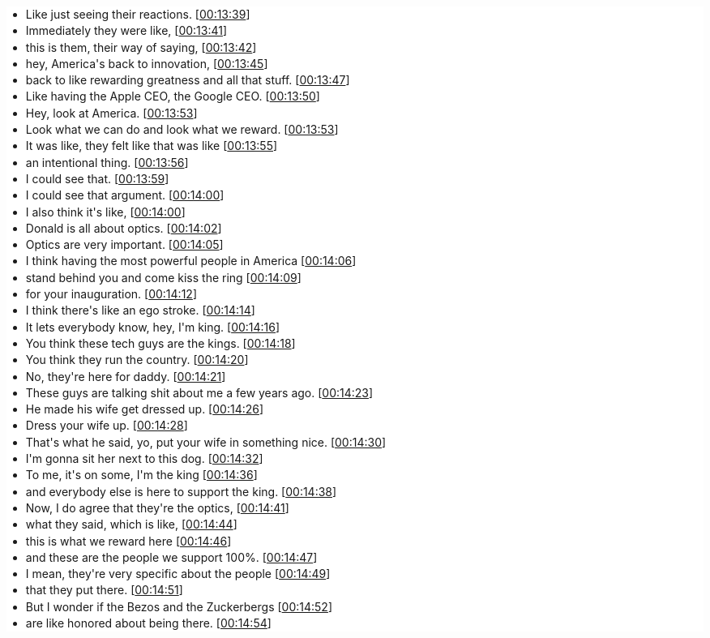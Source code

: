 *  Like just seeing their reactions. [[00:13:39](https://www.youtube.com/watch?v=W17FWAOC8oc&t=819.72s)]
*  Immediately they were like, [[00:13:41](https://www.youtube.com/watch?v=W17FWAOC8oc&t=821.3199999999999s)]
*  this is them, their way of saying, [[00:13:42](https://www.youtube.com/watch?v=W17FWAOC8oc&t=822.76s)]
*  hey, America's back to innovation, [[00:13:45](https://www.youtube.com/watch?v=W17FWAOC8oc&t=825.3199999999999s)]
*  back to like rewarding greatness and all that stuff. [[00:13:47](https://www.youtube.com/watch?v=W17FWAOC8oc&t=827.12s)]
*  Like having the Apple CEO, the Google CEO. [[00:13:50](https://www.youtube.com/watch?v=W17FWAOC8oc&t=830.4399999999999s)]
*  Hey, look at America. [[00:13:53](https://www.youtube.com/watch?v=W17FWAOC8oc&t=833.0s)]
*  Look what we can do and look what we reward. [[00:13:53](https://www.youtube.com/watch?v=W17FWAOC8oc&t=833.96s)]
*  It was like, they felt like that was like [[00:13:55](https://www.youtube.com/watch?v=W17FWAOC8oc&t=835.56s)]
*  an intentional thing. [[00:13:56](https://www.youtube.com/watch?v=W17FWAOC8oc&t=836.88s)]
*  I could see that. [[00:13:59](https://www.youtube.com/watch?v=W17FWAOC8oc&t=839.2s)]
*  I could see that argument. [[00:14:00](https://www.youtube.com/watch?v=W17FWAOC8oc&t=840.04s)]
*  I also think it's like, [[00:14:00](https://www.youtube.com/watch?v=W17FWAOC8oc&t=840.96s)]
*  Donald is all about optics. [[00:14:02](https://www.youtube.com/watch?v=W17FWAOC8oc&t=842.76s)]
*  Optics are very important. [[00:14:05](https://www.youtube.com/watch?v=W17FWAOC8oc&t=845.0s)]
*  I think having the most powerful people in America [[00:14:06](https://www.youtube.com/watch?v=W17FWAOC8oc&t=846.04s)]
*  stand behind you and come kiss the ring [[00:14:09](https://www.youtube.com/watch?v=W17FWAOC8oc&t=849.96s)]
*  for your inauguration. [[00:14:12](https://www.youtube.com/watch?v=W17FWAOC8oc&t=852.2s)]
*  I think there's like an ego stroke. [[00:14:14](https://www.youtube.com/watch?v=W17FWAOC8oc&t=854.0s)]
*  It lets everybody know, hey, I'm king. [[00:14:16](https://www.youtube.com/watch?v=W17FWAOC8oc&t=856.04s)]
*  You think these tech guys are the kings. [[00:14:18](https://www.youtube.com/watch?v=W17FWAOC8oc&t=858.12s)]
*  You think they run the country. [[00:14:20](https://www.youtube.com/watch?v=W17FWAOC8oc&t=860.12s)]
*  No, they're here for daddy. [[00:14:21](https://www.youtube.com/watch?v=W17FWAOC8oc&t=861.72s)]
*  These guys are talking shit about me a few years ago. [[00:14:23](https://www.youtube.com/watch?v=W17FWAOC8oc&t=863.44s)]
*  He made his wife get dressed up. [[00:14:26](https://www.youtube.com/watch?v=W17FWAOC8oc&t=866.4s)]
*  Dress your wife up. [[00:14:28](https://www.youtube.com/watch?v=W17FWAOC8oc&t=868.6s)]
*  That's what he said, yo, put your wife in something nice. [[00:14:30](https://www.youtube.com/watch?v=W17FWAOC8oc&t=870.8399999999999s)]
*  I'm gonna sit her next to this dog. [[00:14:32](https://www.youtube.com/watch?v=W17FWAOC8oc&t=872.6s)]
*  To me, it's on some, I'm the king [[00:14:36](https://www.youtube.com/watch?v=W17FWAOC8oc&t=876.1999999999999s)]
*  and everybody else is here to support the king. [[00:14:38](https://www.youtube.com/watch?v=W17FWAOC8oc&t=878.7199999999999s)]
*  Now, I do agree that they're the optics, [[00:14:41](https://www.youtube.com/watch?v=W17FWAOC8oc&t=881.7199999999999s)]
*  what they said, which is like, [[00:14:44](https://www.youtube.com/watch?v=W17FWAOC8oc&t=884.52s)]
*  this is what we reward here [[00:14:46](https://www.youtube.com/watch?v=W17FWAOC8oc&t=886.36s)]
*  and these are the people we support 100%. [[00:14:47](https://www.youtube.com/watch?v=W17FWAOC8oc&t=887.64s)]
*  I mean, they're very specific about the people [[00:14:49](https://www.youtube.com/watch?v=W17FWAOC8oc&t=889.88s)]
*  that they put there. [[00:14:51](https://www.youtube.com/watch?v=W17FWAOC8oc&t=891.4s)]
*  But I wonder if the Bezos and the Zuckerbergs [[00:14:52](https://www.youtube.com/watch?v=W17FWAOC8oc&t=892.24s)]
*  are like honored about being there. [[00:14:54](https://www.youtube.com/watch?v=W17FWAOC8oc&t=894.04s)]